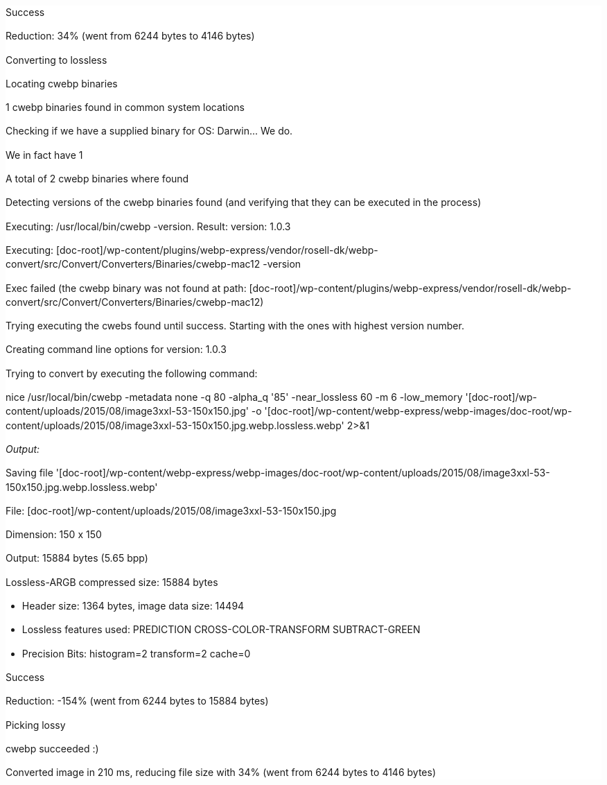 Success

Reduction: 34% (went from 6244 bytes to 4146 bytes)


Converting to lossless

Locating cwebp binaries

1 cwebp binaries found in common system locations

Checking if we have a supplied binary for OS: Darwin... We do.

We in fact have 1

A total of 2 cwebp binaries where found

Detecting versions of the cwebp binaries found (and verifying that they can be executed in the process)

Executing: /usr/local/bin/cwebp -version. Result: version: 1.0.3

Executing: [doc-root]/wp-content/plugins/webp-express/vendor/rosell-dk/webp-convert/src/Convert/Converters/Binaries/cwebp-mac12 -version

Exec failed (the cwebp binary was not found at path: [doc-root]/wp-content/plugins/webp-express/vendor/rosell-dk/webp-convert/src/Convert/Converters/Binaries/cwebp-mac12)

Trying executing the cwebs found until success. Starting with the ones with highest version number.

Creating command line options for version: 1.0.3

Trying to convert by executing the following command:

nice /usr/local/bin/cwebp -metadata none -q 80 -alpha_q '85' -near_lossless 60 -m 6 -low_memory '[doc-root]/wp-content/uploads/2015/08/image3xxl-53-150x150.jpg' -o '[doc-root]/wp-content/webp-express/webp-images/doc-root/wp-content/uploads/2015/08/image3xxl-53-150x150.jpg.webp.lossless.webp' 2>&1


*Output:* 

Saving file '[doc-root]/wp-content/webp-express/webp-images/doc-root/wp-content/uploads/2015/08/image3xxl-53-150x150.jpg.webp.lossless.webp'

File:      [doc-root]/wp-content/uploads/2015/08/image3xxl-53-150x150.jpg

Dimension: 150 x 150

Output:    15884 bytes (5.65 bpp)

Lossless-ARGB compressed size: 15884 bytes

  * Header size: 1364 bytes, image data size: 14494

  * Lossless features used: PREDICTION CROSS-COLOR-TRANSFORM SUBTRACT-GREEN

  * Precision Bits: histogram=2 transform=2 cache=0


Success

Reduction: -154% (went from 6244 bytes to 15884 bytes)


Picking lossy

cwebp succeeded :)


Converted image in 210 ms, reducing file size with 34% (went from 6244 bytes to 4146 bytes)

